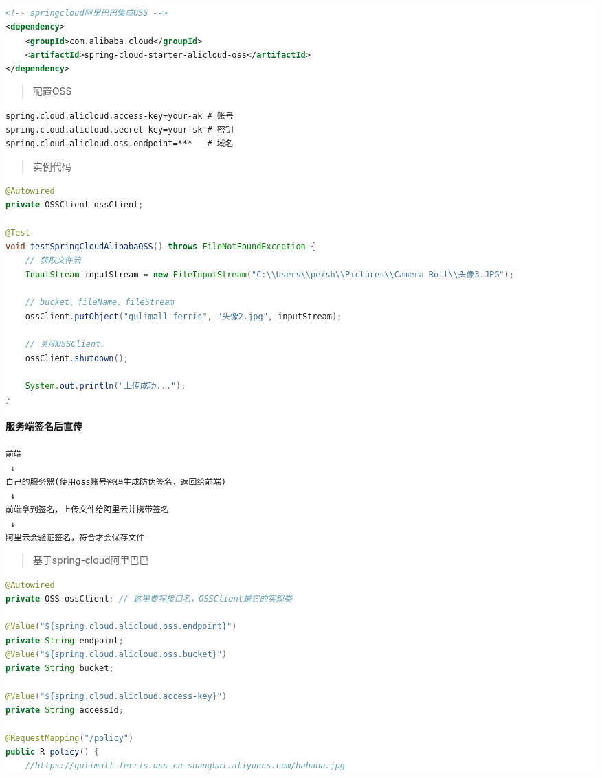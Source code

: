 ```xml
<!-- springcloud阿里巴巴集成OSS -->
<dependency>
    <groupId>com.alibaba.cloud</groupId>
    <artifactId>spring-cloud-starter-alicloud-oss</artifactId>
</dependency>
```

> 配置OSS

```properties
spring.cloud.alicloud.access-key=your-ak # 账号
spring.cloud.alicloud.secret-key=your-sk # 密钥
spring.cloud.alicloud.oss.endpoint=***   # 域名
```

> 实例代码

```java
@Autowired
private OSSClient ossClient;

@Test
void testSpringCloudAlibabaOSS() throws FileNotFoundException {
    // 获取文件流
    InputStream inputStream = new FileInputStream("C:\\Users\\peish\\Pictures\\Camera Roll\\头像3.JPG");

    // bucket、fileName、fileStream
    ossClient.putObject("gulimall-ferris", "头像2.jpg", inputStream);

    // 关闭OSSClient。
    ossClient.shutdown();

    System.out.println("上传成功...");
}
```



#### 服务端签名后直传

```
前端
 ↓
自己的服务器(使用oss账号密码生成防伪签名，返回给前端)
 ↓
前端拿到签名，上传文件给阿里云并携带签名
 ↓
阿里云会验证签名，符合才会保存文件
```

>基于spring-cloud阿里巴巴

```java
@Autowired
private OSS ossClient; // 这里要写接口名，OSSClient是它的实现类

@Value("${spring.cloud.alicloud.oss.endpoint}")
private String endpoint;
@Value("${spring.cloud.alicloud.oss.bucket}")
private String bucket;

@Value("${spring.cloud.alicloud.access-key}")
private String accessId;

@RequestMapping("/policy")
public R policy() {
    //https://gulimall-ferris.oss-cn-shanghai.aliyuncs.com/hahaha.jpg
```